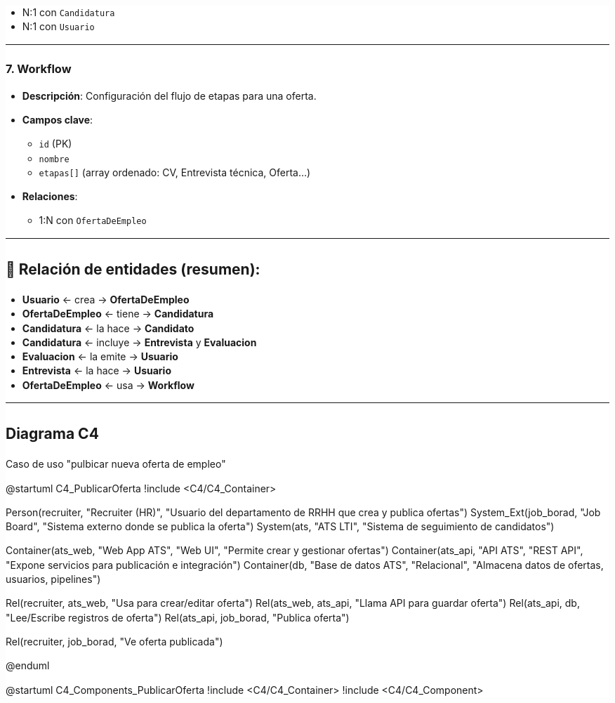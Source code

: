  * N:1 con `Candidatura`
  * N:1 con `Usuario`

---

### 7. **Workflow**

* **Descripción**: Configuración del flujo de etapas para una oferta.
* **Campos clave**:

  * `id` (PK)
  * `nombre`
  * `etapas[]` (array ordenado: CV, Entrevista técnica, Oferta…)
* **Relaciones**:

  * 1\:N con `OfertaDeEmpleo`

---

## 🔗 Relación de entidades (resumen):

* **Usuario** ← crea → **OfertaDeEmpleo**
* **OfertaDeEmpleo** ← tiene → **Candidatura**
* **Candidatura** ← la hace → **Candidato**
* **Candidatura** ← incluye → **Entrevista** y **Evaluacion**
* **Evaluacion** ← la emite → **Usuario**
* **Entrevista** ← la hace → **Usuario**
* **OfertaDeEmpleo** ← usa → **Workflow**

---

## Diagrama C4

Caso de uso "pulbicar nueva oferta de empleo"

@startuml C4_PublicarOferta
!include <C4/C4_Container>

Person(recruiter, "Recruiter (HR)", "Usuario del departamento de RRHH que crea y publica ofertas")
System_Ext(job_borad, "Job Board", "Sistema externo donde se publica la oferta")
System(ats, "ATS LTI", "Sistema de seguimiento de candidatos")

Container(ats_web, "Web App ATS", "Web UI", "Permite crear y gestionar ofertas")
Container(ats_api, "API ATS", "REST API", "Expone servicios para publicación e integración")
Container(db, "Base de datos ATS", "Relacional", "Almacena datos de ofertas, usuarios, pipelines")

Rel(recruiter, ats_web, "Usa para crear/editar oferta")
Rel(ats_web, ats_api, "Llama API para guardar oferta")
Rel(ats_api, db, "Lee/Escribe registros de oferta")
Rel(ats_api, job_borad, "Publica oferta")

Rel(recruiter, job_borad, "Ve oferta publicada")

@enduml

@startuml C4_Components_PublicarOferta
!include <C4/C4_Container>
!include <C4/C4_Component>
